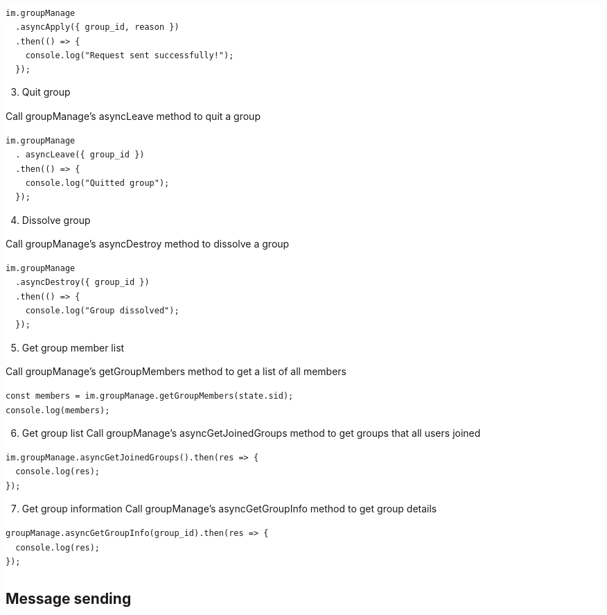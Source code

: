 ```
im.groupManage
  .asyncApply({ group_id, reason })
  .then(() => {
    console.log("Request sent successfully!");
  });
```

3. Quit group

Call groupManage’s asyncLeave method to quit a group

```
im.groupManage
  . asyncLeave({ group_id })
  .then(() => {
    console.log("Quitted group");
  });
```

4. Dissolve group

Call groupManage’s asyncDestroy method to dissolve a group

```
im.groupManage
  .asyncDestroy({ group_id })
  .then(() => {
    console.log("Group dissolved");
  });
```

5. Get group member list

Call groupManage’s getGroupMembers method to get a list of all members

```
const members = im.groupManage.getGroupMembers(state.sid);
console.log(members);
```

6. Get group list Call groupManage’s asyncGetJoinedGroups method to get groups that all users joined

```
im.groupManage.asyncGetJoinedGroups().then(res => {
  console.log(res);
});
```

7. Get group information Call groupManage’s asyncGetGroupInfo method to get group details

```
groupManage.asyncGetGroupInfo(group_id).then(res => {
  console.log(res);
});
```

## Message sending
